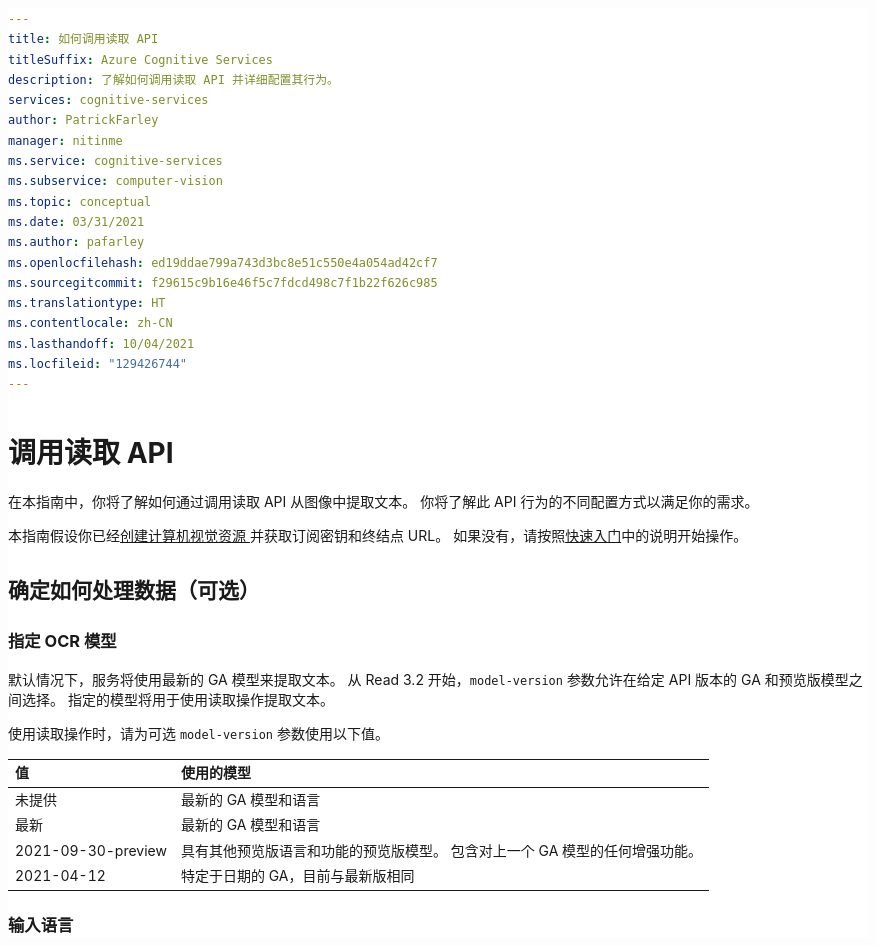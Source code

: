 ```yaml
---
title: 如何调用读取 API
titleSuffix: Azure Cognitive Services
description: 了解如何调用读取 API 并详细配置其行为。
services: cognitive-services
author: PatrickFarley
manager: nitinme
ms.service: cognitive-services
ms.subservice: computer-vision
ms.topic: conceptual
ms.date: 03/31/2021
ms.author: pafarley
ms.openlocfilehash: ed19ddae799a743d3bc8e51c550e4a054ad42cf7
ms.sourcegitcommit: f29615c9b16e46f5c7fdcd498c7f1b22f626c985
ms.translationtype: HT
ms.contentlocale: zh-CN
ms.lasthandoff: 10/04/2021
ms.locfileid: "129426744"
---
```

# <a name="call-the-read-api"></a>调用读取 API

在本指南中，你将了解如何通过调用读取 API 从图像中提取文本。 你将了解此 API 行为的不同配置方式以满足你的需求。

本指南假设你已经<a href="https://portal.azure.com/#create/Microsoft.CognitiveServicesComputerVision"  title="创建计算机视觉资源"  target="_blank">创建计算机视觉资源 </a> 并获取订阅密钥和终结点 URL。 如果没有，请按照[快速入门](../quickstarts-sdk/client-library.md)中的说明开始操作。

## <a name="determine-how-to-process-the-data-optional"></a>确定如何处理数据（可选）

### <a name="specify-the-ocr-model"></a>指定 OCR 模型

默认情况下，服务将使用最新的 GA 模型来提取文本。 从 Read 3.2 开始，`model-version` 参数允许在给定 API 版本的 GA 和预览版模型之间选择。 指定的模型将用于使用读取操作提取文本。

使用读取操作时，请为可选 `model-version` 参数使用以下值。

|值| 使用的模型 |
|:-----|:----|
| 未提供 | 最新的 GA 模型和语言 |
| 最新 | 最新的 GA 模型和语言|
| 2021-09-30-preview | 具有其他预览版语言和功能的预览版模型。 包含对上一个 GA 模型的任何增强功能。
| 2021-04-12 | 特定于日期的 GA，目前与最新版相同 |

### <a name="input-language"></a>输入语言
